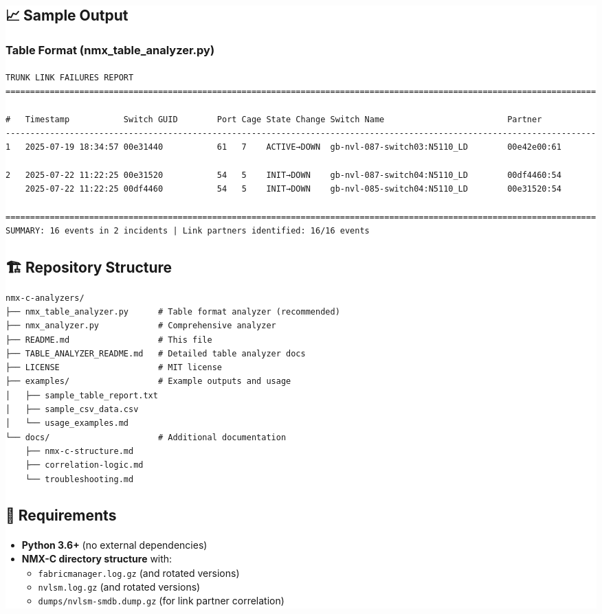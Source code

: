 ## 📈 Sample Output

### Table Format (nmx_table_analyzer.py)
```
TRUNK LINK FAILURES REPORT
========================================================================================================================

#   Timestamp           Switch GUID        Port Cage State Change Switch Name                         Partner              
------------------------------------------------------------------------------------------------------------------------
1   2025-07-19 18:34:57 00e31440           61   7    ACTIVE→DOWN  gb-nvl-087-switch03:N5110_LD        00e42e00:61          

2   2025-07-22 11:22:25 00e31520           54   5    INIT→DOWN    gb-nvl-087-switch04:N5110_LD        00df4460:54          
    2025-07-22 11:22:25 00df4460           54   5    INIT→DOWN    gb-nvl-085-switch04:N5110_LD        00e31520:54          

========================================================================================================================
SUMMARY: 16 events in 2 incidents | Link partners identified: 16/16 events
```

## 🏗️ Repository Structure

```
nmx-c-analyzers/
├── nmx_table_analyzer.py      # Table format analyzer (recommended)
├── nmx_analyzer.py            # Comprehensive analyzer
├── README.md                  # This file
├── TABLE_ANALYZER_README.md   # Detailed table analyzer docs
├── LICENSE                    # MIT license
├── examples/                  # Example outputs and usage
│   ├── sample_table_report.txt
│   ├── sample_csv_data.csv
│   └── usage_examples.md
└── docs/                      # Additional documentation
    ├── nmx-c-structure.md
    ├── correlation-logic.md
    └── troubleshooting.md
```

## 🔧 Requirements

- **Python 3.6+** (no external dependencies)
- **NMX-C directory structure** with:
  - `fabricmanager.log.gz` (and rotated versions)
  - `nvlsm.log.gz` (and rotated versions)  
  - `dumps/nvlsm-smdb.dump.gz` (for link partner correlation)
